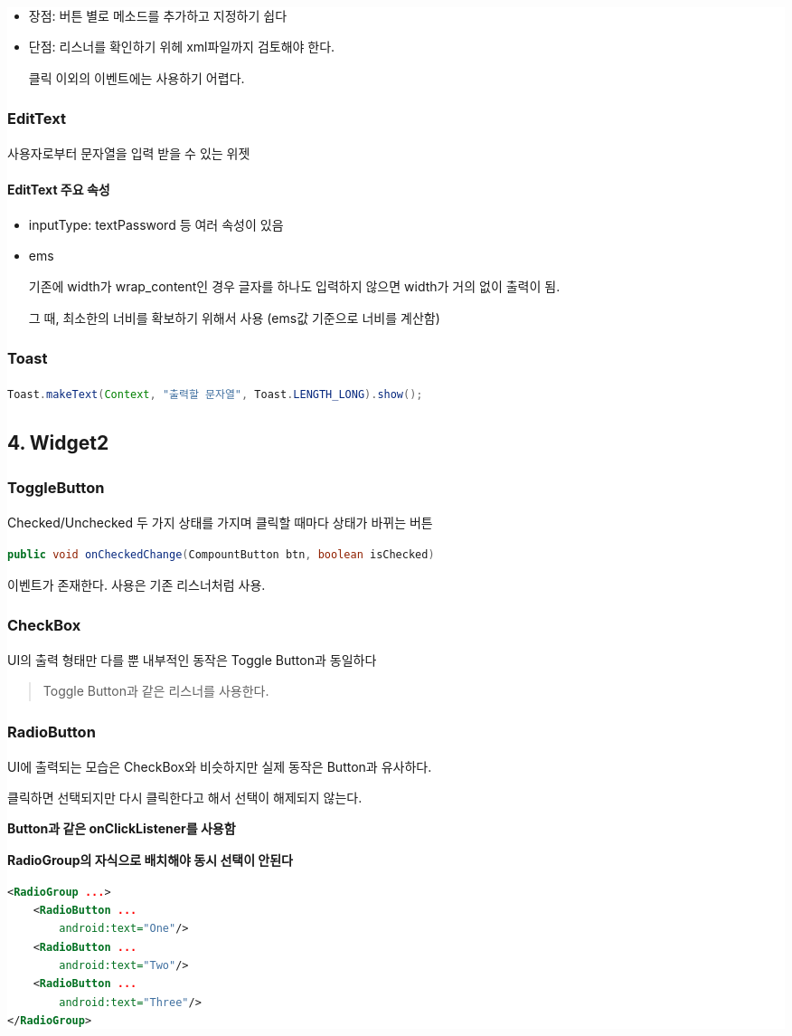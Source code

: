    - 장점: 버튼 별로 메소드를 추가하고 지정하기 쉽다
   
   - 단점: 리스너를 확인하기 위헤 xml파일까지 검토해야 한다.
     
     클릭 이외의 이벤트에는 사용하기 어렵다.

### EditText

사용자로부터 문자열을 입력 받을 수 있는 위젯

#### EditText 주요 속성

- inputType: textPassword 등 여러 속성이 있음

- ems
  
  기존에 width가 wrap_content인 경우 글자를 하나도 입력하지 않으면 width가 거의 없이 출력이 됨.
  
  그 때, 최소한의 너비를 확보하기 위해서 사용 (ems값 기준으로 너비를 계산함)

### Toast

```java
Toast.makeText(Context, "출력할 문자열", Toast.LENGTH_LONG).show();
```

##

## 4. Widget2

### ToggleButton

Checked/Unchecked 두 가지 상태를 가지며 클릭할 때마다 상태가 바뀌는 버튼

```java
public void onCheckedChange(CompountButton btn, boolean isChecked)
```

이벤트가 존재한다. 사용은 기존 리스너처럼 사용.

### CheckBox

UI의 출력 형태만 다를 뿐 내부적인 동작은 Toggle Button과 동일하다

> Toggle Button과 같은 리스너를 사용한다.

### RadioButton

UI에 출력되는 모습은 CheckBox와 비슷하지만 실제 동작은 Button과 유사하다.

클릭하면 선택되지만 다시 클릭한다고 해서 선택이 해제되지 않는다.

**Button과 같은 onClickListener를 사용함**

**RadioGroup의 자식으로 배치해야 동시 선택이 안된다**

```xml
<RadioGroup ...>
    <RadioButton ...
        android:text="One"/>
    <RadioButton ...
        android:text="Two"/>
    <RadioButton ...
        android:text="Three"/>
</RadioGroup>
```
